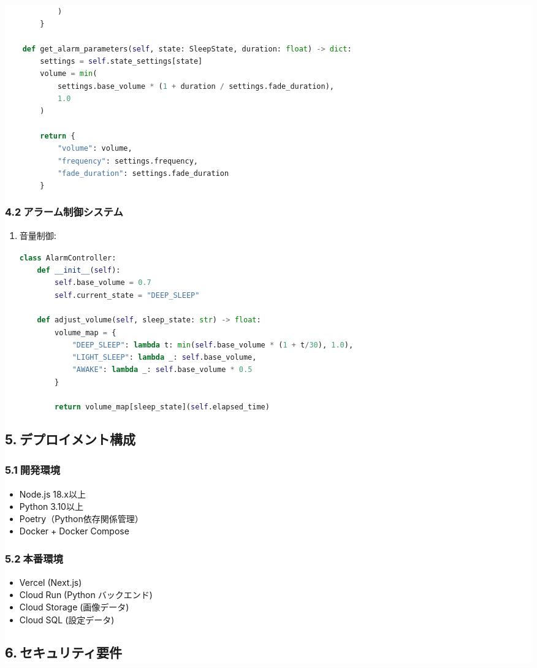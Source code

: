 ```python
            )
        }
    
    def get_alarm_parameters(self, state: SleepState, duration: float) -> dict:
        settings = self.state_settings[state]
        volume = min(
            settings.base_volume * (1 + duration / settings.fade_duration),
            1.0
        )
        
        return {
            "volume": volume,
            "frequency": settings.frequency,
            "fade_duration": settings.fade_duration
        }
```

### 4.2 アラーム制御システム
1. 音量制御:
   ```python
   class AlarmController:
       def __init__(self):
           self.base_volume = 0.7
           self.current_state = "DEEP_SLEEP"
           
       def adjust_volume(self, sleep_state: str) -> float:
           volume_map = {
               "DEEP_SLEEP": lambda t: min(self.base_volume * (1 + t/30), 1.0),
               "LIGHT_SLEEP": lambda _: self.base_volume,
               "AWAKE": lambda _: self.base_volume * 0.5
           }
           
           return volume_map[sleep_state](self.elapsed_time)
   ```

## 5. デプロイメント構成

### 5.1 開発環境
- Node.js 18.x以上
- Python 3.10以上
- Poetry（Python依存関係管理）
- Docker + Docker Compose

### 5.2 本番環境
- Vercel (Next.js)
- Cloud Run (Python バックエンド)
- Cloud Storage (画像データ)
- Cloud SQL (設定データ)

## 6. セキュリティ要件
